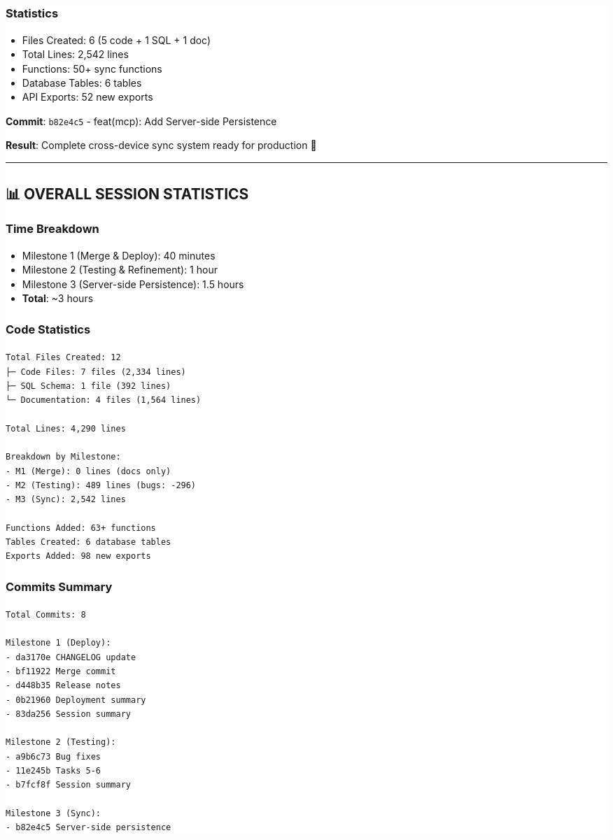 ### Statistics
- Files Created: 6 (5 code + 1 SQL + 1 doc)
- Total Lines: 2,542 lines
- Functions: 50+ sync functions
- Database Tables: 6 tables
- API Exports: 52 new exports

**Commit**: `b82e4c5` - feat(mcp): Add Server-side Persistence

**Result**: Complete cross-device sync system ready for production 🎊

---

## 📊 OVERALL SESSION STATISTICS

### Time Breakdown
- Milestone 1 (Merge & Deploy): 40 minutes
- Milestone 2 (Testing & Refinement): 1 hour
- Milestone 3 (Server-side Persistence): 1.5 hours
- **Total**: ~3 hours

### Code Statistics
```
Total Files Created: 12
├─ Code Files: 7 files (2,334 lines)
├─ SQL Schema: 1 file (392 lines)
└─ Documentation: 4 files (1,564 lines)

Total Lines: 4,290 lines

Breakdown by Milestone:
- M1 (Merge): 0 lines (docs only)
- M2 (Testing): 489 lines (bugs: -296)
- M3 (Sync): 2,542 lines

Functions Added: 63+ functions
Tables Created: 6 database tables
Exports Added: 98 new exports
```

### Commits Summary
```
Total Commits: 8

Milestone 1 (Deploy):
- da3170e CHANGELOG update
- bf11922 Merge commit
- d448b35 Release notes
- 0b21960 Deployment summary
- 83da256 Session summary

Milestone 2 (Testing):
- a9b6c73 Bug fixes
- 11e245b Tasks 5-6
- b7fcf8f Session summary

Milestone 3 (Sync):
- b82e4c5 Server-side persistence
```
